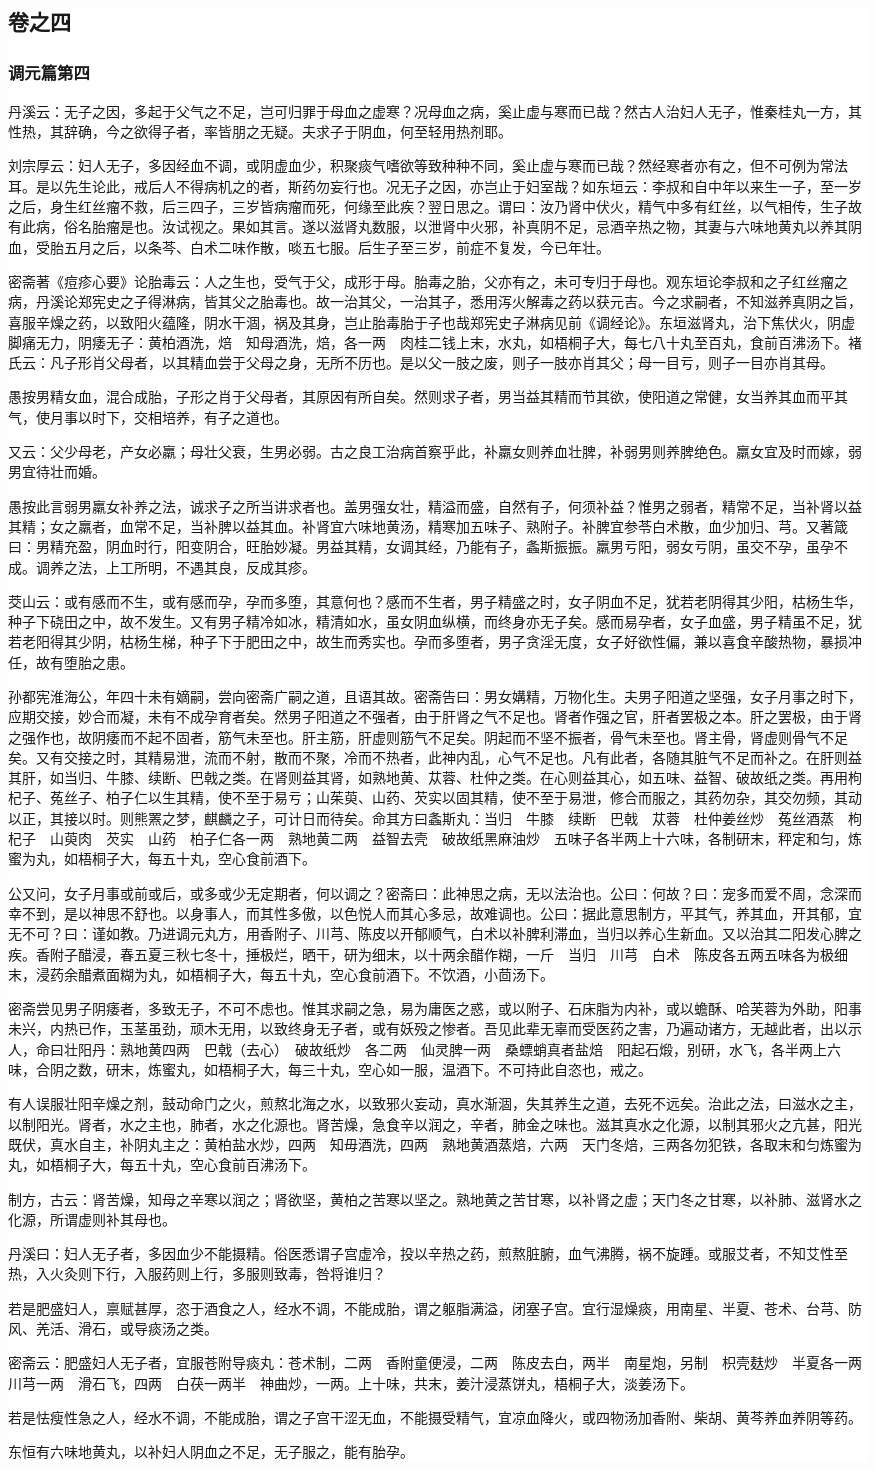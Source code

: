 ## 卷之四  

### 调元篇第四  

丹溪云：无子之因，多起于父气之不足，岂可归罪于母血之虚寒？况母血之病，奚止虚与寒而已哉？然古人治妇人无子，惟秦桂丸一方，其性热，其辞确，今之欲得子者，率皆朋之无疑。夫求子于阴血，何至轻用热剂耶。  

刘宗厚云：妇人无子，多因经血不调，或阴虚血少，积聚痰气嗜欲等致种种不同，奚止虚与寒而已哉？然经寒者亦有之，但不可例为常法耳。是以先生论此，戒后人不得病机之的者，斯药勿妄行也。况无子之因，亦岂止于妇室哉？如东垣云：李叔和自中年以来生一子，至一岁之后，身生红丝瘤不救，后三四子，三岁皆病瘤而死，何缘至此疾？翌日思之。谓曰：汝乃肾中伏火，精气中多有红丝，以气相传，生子故有此病，俗名胎瘤是也。汝试视之。果如其言。遂以滋肾丸数服，以泄肾中火邪，补真阴不足，忌酒辛热之物，其妻与六味地黄丸以养其阴血，受胎五月之后，以条芩、白术二味作散，啖五七服。后生子至三岁，前症不复发，今已年壮。  

密斋著《痘疹心要》论胎毒云：人之生也，受气于父，成形于母。胎毒之胎，父亦有之，未可专归于母也。观东垣论李叔和之子红丝瘤之病，丹溪论郑宪史之子得淋病，皆其父之胎毒也。故一治其父，一治其子，悉用泻火解毒之药以获元吉。今之求嗣者，不知滋养真阴之旨，喜服辛燥之药，以致阳火蕴隆，阴水干涸，祸及其身，岂止胎毒胎于子也哉郑宪史子淋病见前《调经论》。东垣滋肾丸，治下焦伏火，阴虚脚痛无力，阴痿无子：黄柏酒洗，焙　知母酒洗，焙，各一两　肉桂二钱上末，水丸，如梧桐子大，每七八十丸至百丸，食前百沸汤下。褚氏云：凡子形肖父母者，以其精血尝于父母之身，无所不历也。是以父一肢之废，则子一肢亦肖其父；母一目亏，则子一目亦肖其母。  

愚按男精女血，混合成胎，子形之肖于父母者，其原因有所自矣。然则求子者，男当益其精而节其欲，使阳道之常健，女当养其血而平其气，使月事以时下，交相培养，有子之道也。  

又云：父少母老，产女必羸；母壮父衰，生男必弱。古之良工治病首察乎此，补羸女则养血壮脾，补弱男则养脾绝色。羸女宜及时而嫁，弱男宜待壮而婚。  

愚按此言弱男羸女补养之法，诚求子之所当讲求者也。盖男强女壮，精溢而盛，自然有子，何须补益？惟男之弱者，精常不足，当补肾以益其精；女之羸者，血常不足，当补脾以益其血。补肾宜六味地黄汤，精寒加五味子、熟附子。补脾宜参苓白术散，血少加归、芎。又著箴曰：男精充盈，阴血时行，阳变阴合，旺胎妙凝。男益其精，女调其经，乃能有子，螽斯振振。羸男亏阳，弱女亏阴，虽交不孕，虽孕不成。调养之法，上工所明，不遇其良，反成其疹。  

茭山云：或有感而不生，或有感而孕，孕而多堕，其意何也？感而不生者，男子精盛之时，女子阴血不足，犹若老阴得其少阳，枯杨生华，种子下硗田之中，故不发生。又有男子精冷如冰，精清如水，虽女阴血纵横，而终身亦无子矣。感而易孕者，女子血盛，男子精虽不足，犹若老阳得其少阴，枯杨生梯，种子下于肥田之中，故生而秀实也。孕而多堕者，男子贪淫无度，女子好欲性偏，兼以喜食辛酸热物，暴损冲任，故有堕胎之患。  

孙都宪淮海公，年四十未有嫡嗣，尝向密斋广嗣之道，且语其故。密斋告曰：男女媾精，万物化生。夫男子阳道之坚强，女子月事之时下，应期交接，妙合而凝，未有不成孕育者矣。然男子阳道之不强者，由于肝肾之气不足也。肾者作强之官，肝者罢极之本。肝之罢极，由于肾之强作也，故阴痿而不起不固者，筋气未至也。肝主筋，肝虚则筋气不足矣。阴起而不坚不振者，骨气未至也。肾主骨，肾虚则骨气不足矣。又有交接之时，其精易泄，流而不射，散而不聚，冷而不热者，此神内乱，心气不足也。凡有此者，各随其脏气不足而补之。在肝则益其肝，如当归、牛膝、续断、巴戟之类。在肾则益其肾，如熟地黄、苁蓉、杜仲之类。在心则益其心，如五味、益智、破故纸之类。再用枸杞子、菟丝子、柏子仁以生其精，使不至于易亏；山茱萸、山药、芡实以固其精，使不至于易泄，修合而服之，其药勿杂，其交勿频，其动以正，其接以时。则熊罴之梦，麒麟之子，可计日而待矣。命其方曰螽斯丸：当归　牛膝　续断　巴戟　苁蓉　杜仲姜丝炒　菟丝酒蒸　枸杞子　山萸肉　芡实　山药　柏子仁各一两　熟地黄二两　益智去壳　破故纸黑麻油炒　五味子各半两上十六味，各制研末，秤定和匀，炼蜜为丸，如梧桐子大，每五十丸，空心食前酒下。  

公又问，女子月事或前或后，或多或少无定期者，何以调之？密斋曰：此神思之病，无以法治也。公曰：何故？曰：宠多而爱不周，念深而幸不到，是以神思不舒也。以身事人，而其性多傲，以色悦人而其心多忌，故难调也。公曰：据此意思制方，平其气，养其血，开其郁，宜无不可？曰：谨如教。乃进调元丸方，用香附子、川芎、陈皮以开郁顺气，白术以补脾利滞血，当归以养心生新血。又以治其二阳发心脾之疾。香附子醋浸，春五夏三秋七冬十，捶极烂，晒干，研为细末，以十两余醋作糊，一斤　当归　川芎　白术　陈皮各五两五味各为极细末，浸药余醋煮面糊为丸，如梧桐子大，每五十丸，空心食前酒下。不饮酒，小茴汤下。  

密斋尝见男子阴痿者，多致无子，不可不虑也。惟其求嗣之急，易为庸医之惑，或以附子、石床脂为内补，或以蟾酥、哈芙蓉为外助，阳事未兴，内热已作，玉茎虽劲，顽木无用，以致终身无子者，或有妖殁之惨者。吾见此辈无辜而受医药之害，乃遍动诸方，无越此者，出以示人，命曰壮阳丹：熟地黄四两　巴戟（去心）　破故纸炒　各二两　仙灵脾一两　桑螵蛸真者盐焙　阳起石煅，别研，水飞，各半两上六味，合阴之数，研末，炼蜜丸，如梧桐子大，每三十丸，空心如一服，温酒下。不可持此自恣也，戒之。  

有人误服壮阳辛燥之剂，鼓动命门之火，煎熬北海之水，以致邪火妄动，真水渐涸，失其养生之道，去死不远矣。治此之法，曰滋水之主，以制阳光。肾者，水之主也，肺者，水之化源也。肾苦燥，急食辛以润之，辛者，肺金之味也。滋其真水之化源，以制其邪火之亢甚，阳光既伏，真水自主，补阴丸主之：黄柏盐水炒，四两　知毋酒洗，四两　熟地黄酒蒸焙，六两　天门冬焙，三两各勿犯铁，各取末和匀炼蜜为丸，如梧桐子大，每五十丸，空心食前百沸汤下。  

制方，古云：肾苦燥，知母之辛寒以润之；肾欲坚，黄柏之苦寒以坚之。熟地黄之苦甘寒，以补肾之虚；天门冬之甘寒，以补肺、滋肾水之化源，所谓虚则补其母也。  

丹溪曰：妇人无子者，多因血少不能摄精。俗医悉谓子宫虚冷，投以辛热之药，煎熬脏腑，血气沸腾，祸不旋踵。或服艾者，不知艾性至热，入火灸则下行，入服药则上行，多服则致毒，咎将谁归？  

若是肥盛妇人，禀赋甚厚，恣于酒食之人，经水不调，不能成胎，谓之躯脂满溢，闭塞子宫。宜行湿燥痰，用南星、半夏、苍术、台芎、防风、羌活、滑石，或导痰汤之类。  

密斋云：肥盛妇人无子者，宜服苍附导痰丸：苍术制，二两　香附童便浸，二两　陈皮去白，两半　南星炮，另制　枳壳麸炒　半夏各一两　川芎一两　滑石飞，四两　白茯一两半　神曲炒，一两。上十味，共末，姜汁浸蒸饼丸，梧桐子大，淡姜汤下。  

若是怯瘦性急之人，经水不调，不能成胎，谓之子宫干涩无血，不能摄受精气，宜凉血降火，或四物汤加香附、柴胡、黄芩养血养阴等药。  

东恒有六味地黄丸，以补妇人阴血之不足，无子服之，能有胎孕。  
